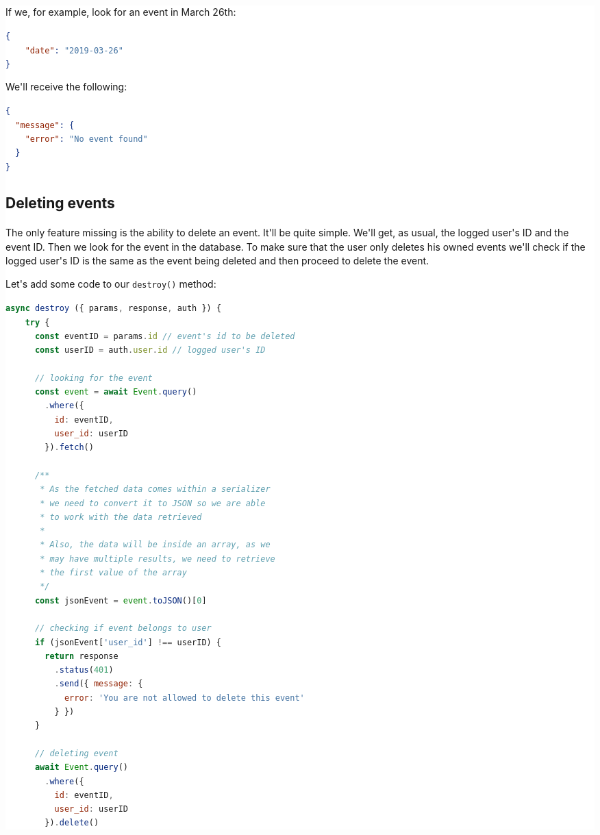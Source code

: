 If we, for example, look for an event in March 26th:

```json
{
	"date": "2019-03-26"
}
```

We'll receive the following:

```json
{
  "message": {
    "error": "No event found"
  }
}
```

## Deleting events

The only feature missing is the ability to delete an event. It'll be quite simple. We'll get, as usual, the logged user's ID and the event ID. Then we look for the event in the database. To make sure that the user only deletes his owned events we'll check if the logged user's ID is the same as the event being deleted and then proceed to delete the event.

Let's add some code to our `destroy()` method:

```javascript
async destroy ({ params, response, auth }) {
    try {
      const eventID = params.id // event's id to be deleted
      const userID = auth.user.id // logged user's ID

      // looking for the event
      const event = await Event.query()
        .where({
          id: eventID,
          user_id: userID
        }).fetch()

      /**
       * As the fetched data comes within a serializer
       * we need to convert it to JSON so we are able 
       * to work with the data retrieved
       * 
       * Also, the data will be inside an array, as we
       * may have multiple results, we need to retrieve
       * the first value of the array
       */
      const jsonEvent = event.toJSON()[0]

      // checking if event belongs to user
      if (jsonEvent['user_id'] !== userID) {
        return response
          .status(401)
          .send({ message: {
            error: 'You are not allowed to delete this event'
          } })
      }

      // deleting event
      await Event.query()
        .where({
          id: eventID,
          user_id: userID
        }).delete()
```
